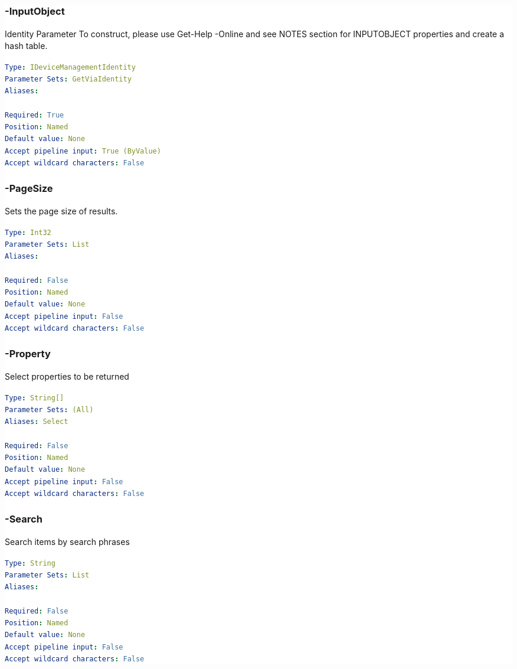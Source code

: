 ### -InputObject
Identity Parameter
To construct, please use Get-Help -Online and see NOTES section for INPUTOBJECT properties and create a hash table.

```yaml
Type: IDeviceManagementIdentity
Parameter Sets: GetViaIdentity
Aliases:

Required: True
Position: Named
Default value: None
Accept pipeline input: True (ByValue)
Accept wildcard characters: False
```

### -PageSize
Sets the page size of results.

```yaml
Type: Int32
Parameter Sets: List
Aliases:

Required: False
Position: Named
Default value: None
Accept pipeline input: False
Accept wildcard characters: False
```

### -Property
Select properties to be returned

```yaml
Type: String[]
Parameter Sets: (All)
Aliases: Select

Required: False
Position: Named
Default value: None
Accept pipeline input: False
Accept wildcard characters: False
```

### -Search
Search items by search phrases

```yaml
Type: String
Parameter Sets: List
Aliases:

Required: False
Position: Named
Default value: None
Accept pipeline input: False
Accept wildcard characters: False
```
